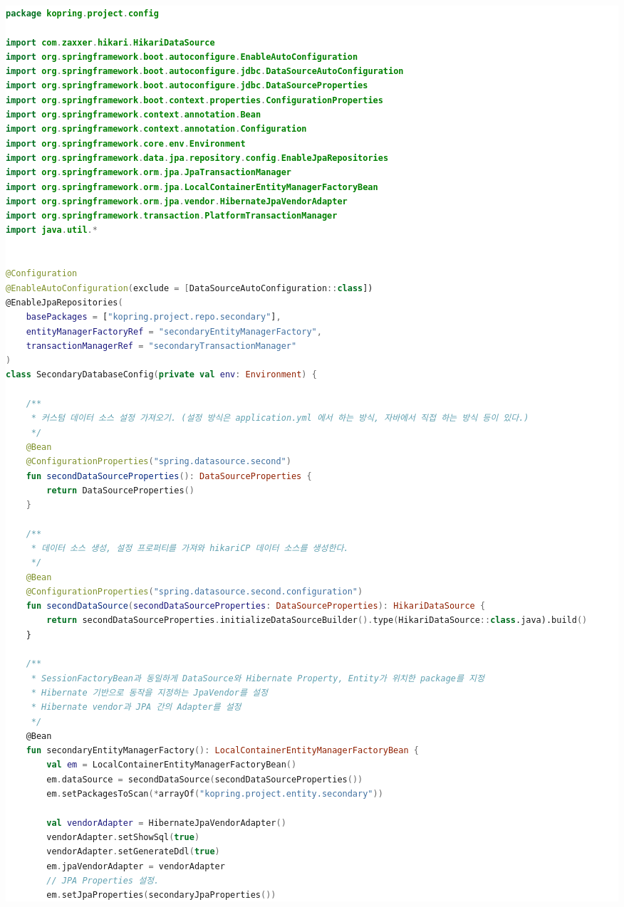 ```kotlin
package kopring.project.config

import com.zaxxer.hikari.HikariDataSource
import org.springframework.boot.autoconfigure.EnableAutoConfiguration
import org.springframework.boot.autoconfigure.jdbc.DataSourceAutoConfiguration
import org.springframework.boot.autoconfigure.jdbc.DataSourceProperties
import org.springframework.boot.context.properties.ConfigurationProperties
import org.springframework.context.annotation.Bean
import org.springframework.context.annotation.Configuration
import org.springframework.core.env.Environment
import org.springframework.data.jpa.repository.config.EnableJpaRepositories
import org.springframework.orm.jpa.JpaTransactionManager
import org.springframework.orm.jpa.LocalContainerEntityManagerFactoryBean
import org.springframework.orm.jpa.vendor.HibernateJpaVendorAdapter
import org.springframework.transaction.PlatformTransactionManager
import java.util.*


@Configuration
@EnableAutoConfiguration(exclude = [DataSourceAutoConfiguration::class])
@EnableJpaRepositories(
    basePackages = ["kopring.project.repo.secondary"],
    entityManagerFactoryRef = "secondaryEntityManagerFactory",
    transactionManagerRef = "secondaryTransactionManager"
)
class SecondaryDatabaseConfig(private val env: Environment) {

    /**
     * 커스텀 데이터 소스 설정 가져오기. (설정 방식은 application.yml 에서 하는 방식, 자바에서 직접 하는 방식 등이 있다.)
     */
    @Bean
    @ConfigurationProperties("spring.datasource.second")
    fun secondDataSourceProperties(): DataSourceProperties {
        return DataSourceProperties()
    }

    /**
     * 데이터 소스 생성, 설정 프로퍼티를 가져와 hikariCP 데이터 소스를 생성한다.
     */
    @Bean
    @ConfigurationProperties("spring.datasource.second.configuration")
    fun secondDataSource(secondDataSourceProperties: DataSourceProperties): HikariDataSource {
        return secondDataSourceProperties.initializeDataSourceBuilder().type(HikariDataSource::class.java).build()
    }

    /**
     * SessionFactoryBean과 동일하게 DataSource와 Hibernate Property, Entity가 위치한 package를 지정
     * Hibernate 기반으로 동작을 지정하는 JpaVendor를 설정
     * Hibernate vendor과 JPA 간의 Adapter를 설정
     */
    @Bean
    fun secondaryEntityManagerFactory(): LocalContainerEntityManagerFactoryBean {
        val em = LocalContainerEntityManagerFactoryBean()
        em.dataSource = secondDataSource(secondDataSourceProperties())
        em.setPackagesToScan(*arrayOf("kopring.project.entity.secondary"))

        val vendorAdapter = HibernateJpaVendorAdapter()
        vendorAdapter.setShowSql(true)
        vendorAdapter.setGenerateDdl(true)
        em.jpaVendorAdapter = vendorAdapter
        // JPA Properties 설정.
        em.setJpaProperties(secondaryJpaProperties())
```